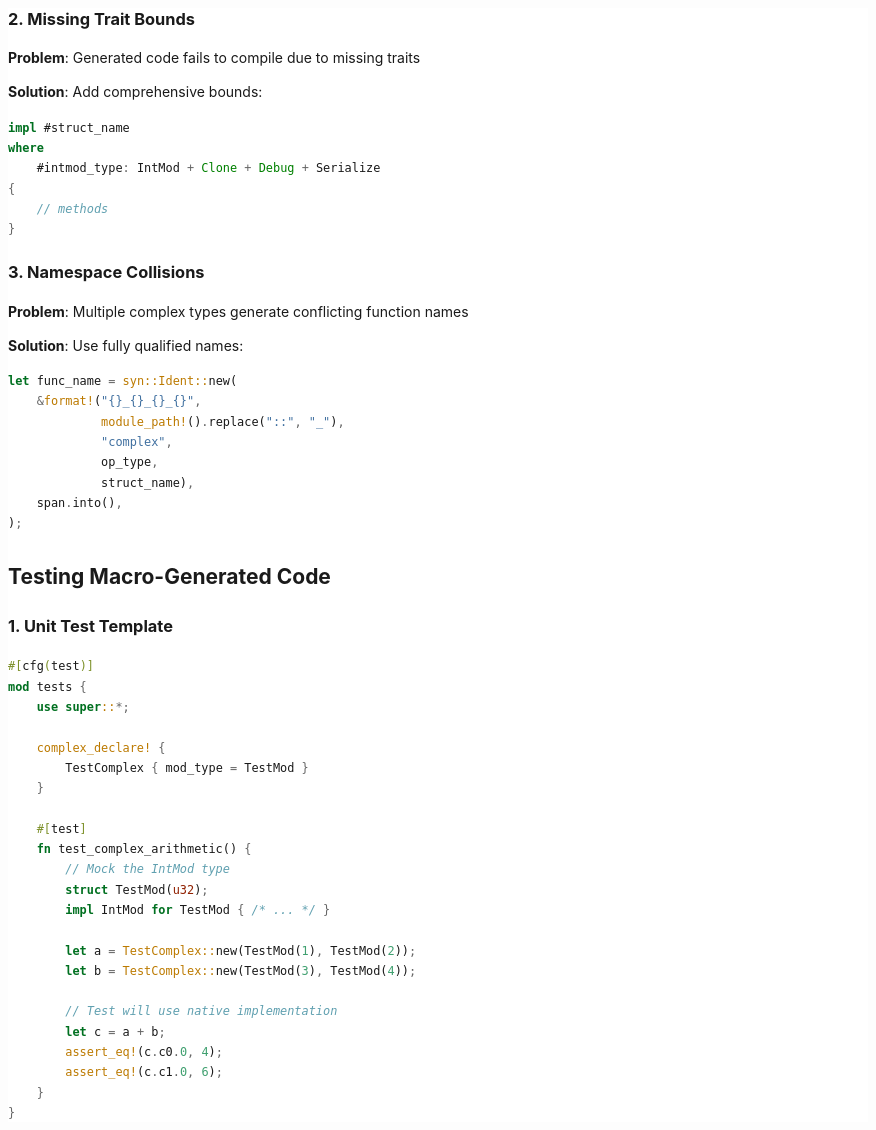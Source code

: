 ### 2. Missing Trait Bounds
**Problem**: Generated code fails to compile due to missing traits

**Solution**: Add comprehensive bounds:
```rust
impl #struct_name 
where 
    #intmod_type: IntMod + Clone + Debug + Serialize
{
    // methods
}
```

### 3. Namespace Collisions
**Problem**: Multiple complex types generate conflicting function names

**Solution**: Use fully qualified names:
```rust
let func_name = syn::Ident::new(
    &format!("{}_{}_{}_{}", 
             module_path!().replace("::", "_"),
             "complex",
             op_type,
             struct_name),
    span.into(),
);
```

## Testing Macro-Generated Code

### 1. Unit Test Template
```rust
#[cfg(test)]
mod tests {
    use super::*;
    
    complex_declare! {
        TestComplex { mod_type = TestMod }
    }
    
    #[test]
    fn test_complex_arithmetic() {
        // Mock the IntMod type
        struct TestMod(u32);
        impl IntMod for TestMod { /* ... */ }
        
        let a = TestComplex::new(TestMod(1), TestMod(2));
        let b = TestComplex::new(TestMod(3), TestMod(4));
        
        // Test will use native implementation
        let c = a + b;
        assert_eq!(c.c0.0, 4);
        assert_eq!(c.c1.0, 6);
    }
}
```
